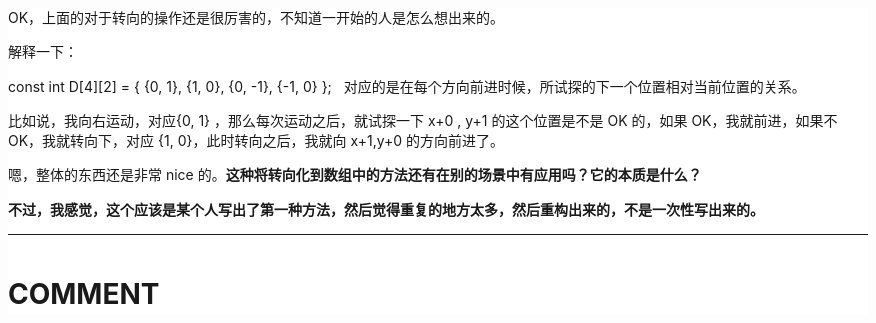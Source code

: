 OK，上面的对于转向的操作还是很厉害的，不知道一开始的人是怎么想出来的。

解释一下：

const int D[4][2] = { {0, 1}, {1, 0}, {0, -1}, {-1, 0} };   对应的是在每个方向前进时候，所试探的下一个位置相对当前位置的关系。

比如说，我向右运动，对应{0, 1} ，那么每次运动之后，就试探一下 x+0 , y+1 的这个位置是不是 OK 的，如果 OK，我就前进，如果不 OK，我就转向下，对应 {1, 0}，此时转向之后，我就向 x+1,y+0 的方向前进了。

嗯，整体的东西还是非常 nice 的。**这种将转向化到数组中的方法还有在别的场景中有应用吗？它的本质是什么？**

**不过，我感觉，这个应该是某个人写出了第一种方法，然后觉得重复的地方太多，然后重构出来的，不是一次性写出来的。**







* * *





# COMMENT


